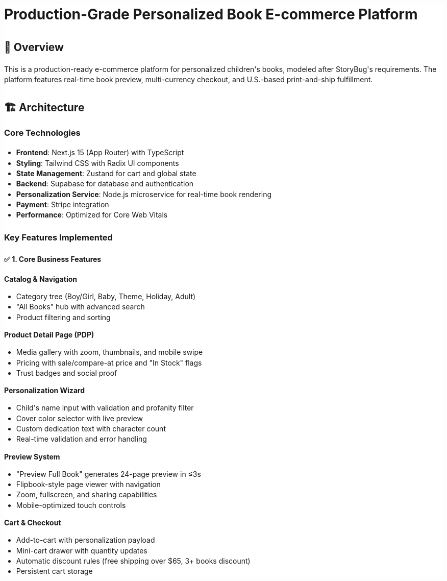 # Production-Grade Personalized Book E-commerce Platform

## 🎯 Overview

This is a production-ready e-commerce platform for personalized children's books, modeled after StoryBug's requirements. The platform features real-time book preview, multi-currency checkout, and U.S.-based print-and-ship fulfillment.

## 🏗️ Architecture

### Core Technologies
- **Frontend**: Next.js 15 (App Router) with TypeScript
- **Styling**: Tailwind CSS with Radix UI components
- **State Management**: Zustand for cart and global state
- **Backend**: Supabase for database and authentication
- **Personalization Service**: Node.js microservice for real-time book rendering
- **Payment**: Stripe integration
- **Performance**: Optimized for Core Web Vitals

### Key Features Implemented

#### ✅ 1. Core Business Features

**Catalog & Navigation**
- Category tree (Boy/Girl, Baby, Theme, Holiday, Adult)
- "All Books" hub with advanced search
- Product filtering and sorting

**Product Detail Page (PDP)**
- Media gallery with zoom, thumbnails, and mobile swipe
- Pricing with sale/compare-at price and "In Stock" flags
- Trust badges and social proof

**Personalization Wizard**
- Child's name input with validation and profanity filter
- Cover color selector with live preview
- Custom dedication text with character count
- Real-time validation and error handling

**Preview System**
- "Preview Full Book" generates 24-page preview in ≤3s
- Flipbook-style page viewer with navigation
- Zoom, fullscreen, and sharing capabilities
- Mobile-optimized touch controls

**Cart & Checkout**
- Add-to-cart with personalization payload
- Mini-cart drawer with quantity updates
- Automatic discount rules (free shipping over $65, 3+ books discount)
- Persistent cart storage
